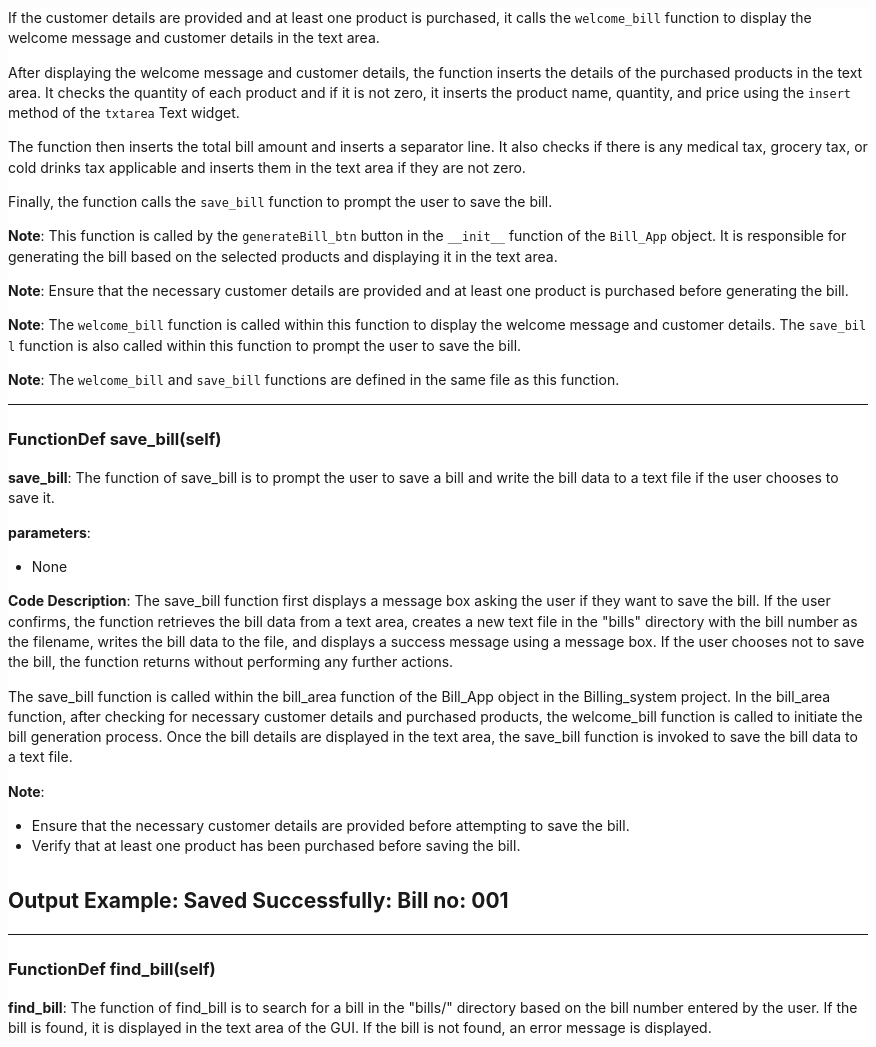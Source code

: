If the customer details are provided and at least one product is purchased, it calls the `welcome_bill` function to display the welcome message and customer details in the text area.

After displaying the welcome message and customer details, the function inserts the details of the purchased products in the text area. It checks the quantity of each product and if it is not zero, it inserts the product name, quantity, and price using the `insert` method of the `txtarea` Text widget.

The function then inserts the total bill amount and inserts a separator line. It also checks if there is any medical tax, grocery tax, or cold drinks tax applicable and inserts them in the text area if they are not zero.

Finally, the function calls the `save_bill` function to prompt the user to save the bill.

**Note**: This function is called by the `generateBill_btn` button in the `__init__` function of the `Bill_App` object. It is responsible for generating the bill based on the selected products and displaying it in the text area.

**Note**: Ensure that the necessary customer details are provided and at least one product is purchased before generating the bill.

**Note**: The `welcome_bill` function is called within this function to display the welcome message and customer details. The `save_bill` function is also called within this function to prompt the user to save the bill.

**Note**: The `welcome_bill` and `save_bill` functions are defined in the same file as this function.
***
### FunctionDef save_bill(self)
**save_bill**: The function of save_bill is to prompt the user to save a bill and write the bill data to a text file if the user chooses to save it.

**parameters**:
- None

**Code Description**:
The save_bill function first displays a message box asking the user if they want to save the bill. If the user confirms, the function retrieves the bill data from a text area, creates a new text file in the "bills" directory with the bill number as the filename, writes the bill data to the file, and displays a success message using a message box. If the user chooses not to save the bill, the function returns without performing any further actions.

The save_bill function is called within the bill_area function of the Bill_App object in the Billing_system project. In the bill_area function, after checking for necessary customer details and purchased products, the welcome_bill function is called to initiate the bill generation process. Once the bill details are displayed in the text area, the save_bill function is invoked to save the bill data to a text file.

**Note**:
- Ensure that the necessary customer details are provided before attempting to save the bill.
- Verify that at least one product has been purchased before saving the bill.

**Output Example**:
Saved Successfully:
Bill no: 001
--------------------------------
***
### FunctionDef find_bill(self)
**find_bill**: The function of find_bill is to search for a bill in the "bills/" directory based on the bill number entered by the user. If the bill is found, it is displayed in the text area of the GUI. If the bill is not found, an error message is displayed.
